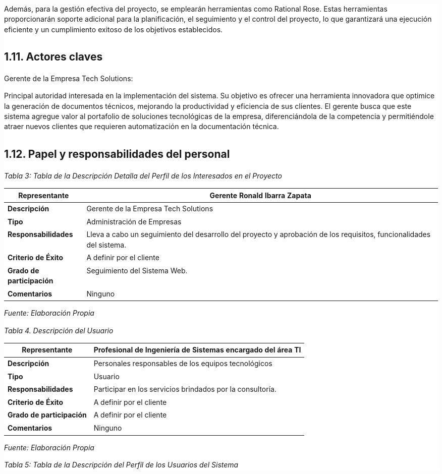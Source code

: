 Además, para la gestión efectiva del proyecto, se emplearán herramientas como Rational Rose. Estas herramientas proporcionarán soporte adicional para la planificación, el seguimiento y el control del proyecto, lo que garantizará una ejecución eficiente y un cumplimiento exitoso de los objetivos establecidos.		
## <a name="_toc150164152"></a>**1.11. Actores claves**
Gerente de la Empresa Tech Solutions:

Principal autoridad interesada en la implementación del sistema. Su objetivo es ofrecer una herramienta innovadora que optimice la generación de documentos técnicos, mejorando la productividad y eficiencia de sus clientes. El gerente busca que este sistema agregue valor al portafolio de soluciones tecnológicas de la empresa, diferenciándola de la competencia y permitiéndole atraer nuevos clientes que requieren automatización en la documentación técnica.		
## <a name="_toc150164153"></a>**1.12. Papel y responsabilidades del personal**
*Tabla 3: Tabla de la Descripción Detalla del Perfil de los Interesados en el Proyecto*

|**Representante**|Gerente Ronald Ibarra Zapata|
| - | - |
|**Descripción**|Gerente de la Empresa Tech Solutions|
|**Tipo**|Administración de Empresas|
|**Responsabilidades**|Lleva a cabo un seguimiento del desarrollo del proyecto y aprobación de los requisitos, funcionalidades del sistema.|
|**Criterio de Éxito**|A definir por el cliente|
|**Grado de participación**|Seguimiento del Sistema Web.|
|**Comentarios**|Ninguno|

*Fuente: Elaboración Propia*

*Tabla 4. Descripción del Usuario*

|**Representante**|Profesional de Ingeniería de Sistemas encargado del área TI|
| - | - |
|**Descripción**|Personales responsables de los equipos tecnológicos|
|**Tipo**|Usuario|
|**Responsabilidades**|Participar en los servicios brindados por la consultoría.|
|**Criterio de Éxito**|A definir por el cliente|
|**Grado de participación**|A definir por el cliente|
|**Comentarios**|Ninguno|

*Fuente: Elaboración Propia*

*Tabla 5: Tabla de la Descripción del Perfil de los Usuarios del Sistema*
